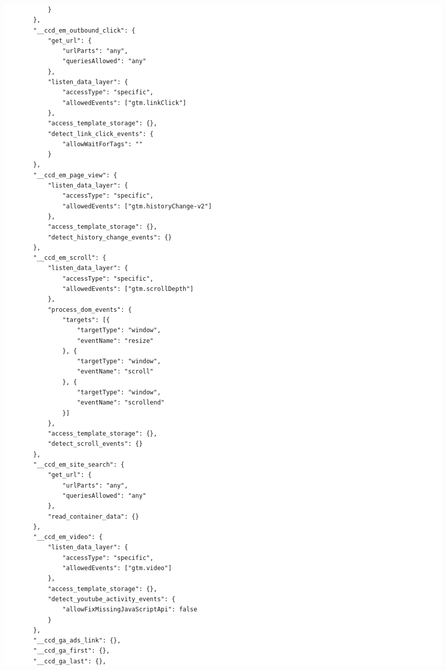                 }
            },
            "__ccd_em_outbound_click": {
                "get_url": {
                    "urlParts": "any",
                    "queriesAllowed": "any"
                },
                "listen_data_layer": {
                    "accessType": "specific",
                    "allowedEvents": ["gtm.linkClick"]
                },
                "access_template_storage": {},
                "detect_link_click_events": {
                    "allowWaitForTags": ""
                }
            },
            "__ccd_em_page_view": {
                "listen_data_layer": {
                    "accessType": "specific",
                    "allowedEvents": ["gtm.historyChange-v2"]
                },
                "access_template_storage": {},
                "detect_history_change_events": {}
            },
            "__ccd_em_scroll": {
                "listen_data_layer": {
                    "accessType": "specific",
                    "allowedEvents": ["gtm.scrollDepth"]
                },
                "process_dom_events": {
                    "targets": [{
                        "targetType": "window",
                        "eventName": "resize"
                    }, {
                        "targetType": "window",
                        "eventName": "scroll"
                    }, {
                        "targetType": "window",
                        "eventName": "scrollend"
                    }]
                },
                "access_template_storage": {},
                "detect_scroll_events": {}
            },
            "__ccd_em_site_search": {
                "get_url": {
                    "urlParts": "any",
                    "queriesAllowed": "any"
                },
                "read_container_data": {}
            },
            "__ccd_em_video": {
                "listen_data_layer": {
                    "accessType": "specific",
                    "allowedEvents": ["gtm.video"]
                },
                "access_template_storage": {},
                "detect_youtube_activity_events": {
                    "allowFixMissingJavaScriptApi": false
                }
            },
            "__ccd_ga_ads_link": {},
            "__ccd_ga_first": {},
            "__ccd_ga_last": {},